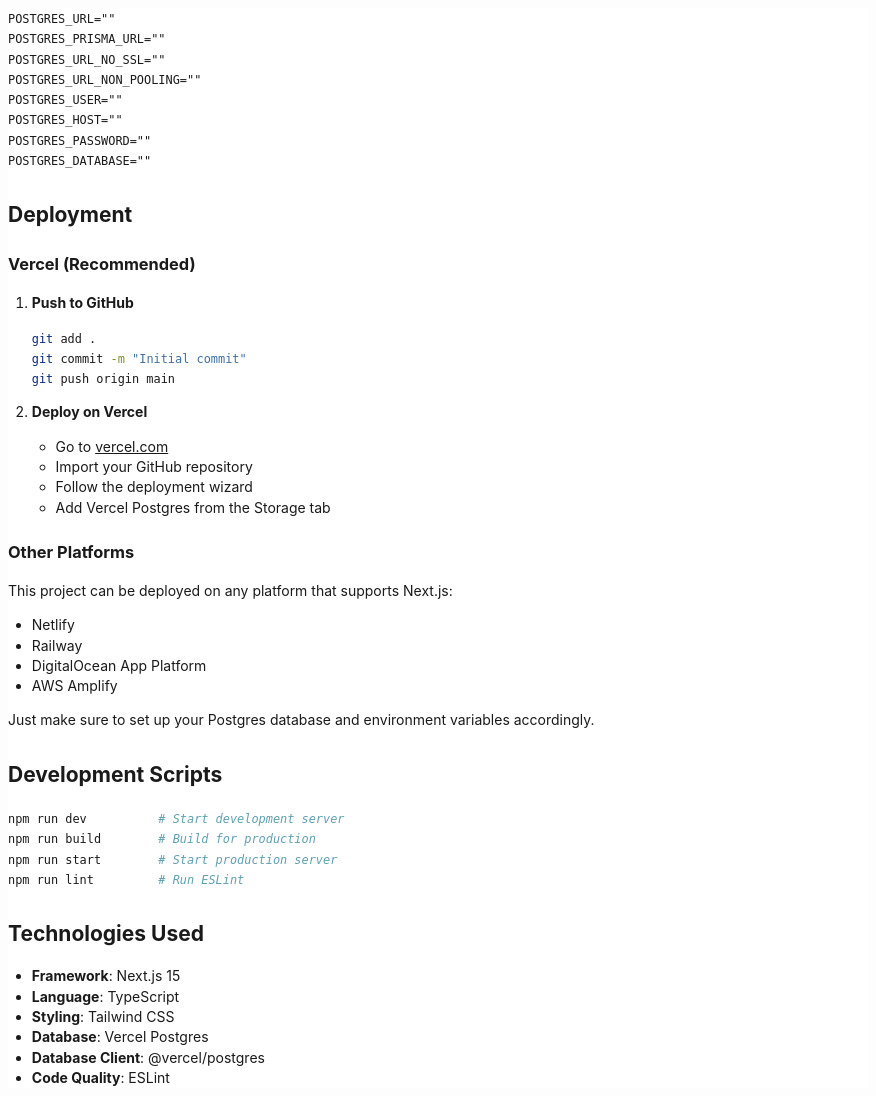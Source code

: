 ```env
POSTGRES_URL=""
POSTGRES_PRISMA_URL=""
POSTGRES_URL_NO_SSL=""
POSTGRES_URL_NON_POOLING=""
POSTGRES_USER=""
POSTGRES_HOST=""
POSTGRES_PASSWORD=""
POSTGRES_DATABASE=""
```

## Deployment

### Vercel (Recommended)

1. **Push to GitHub**
   ```bash
   git add .
   git commit -m "Initial commit"
   git push origin main
   ```

2. **Deploy on Vercel**
   - Go to [vercel.com](https://vercel.com)
   - Import your GitHub repository
   - Follow the deployment wizard
   - Add Vercel Postgres from the Storage tab

### Other Platforms

This project can be deployed on any platform that supports Next.js:
- Netlify
- Railway
- DigitalOcean App Platform
- AWS Amplify

Just make sure to set up your Postgres database and environment variables accordingly.

## Development Scripts

```bash
npm run dev          # Start development server
npm run build        # Build for production
npm run start        # Start production server
npm run lint         # Run ESLint
```

## Technologies Used

- **Framework**: Next.js 15
- **Language**: TypeScript
- **Styling**: Tailwind CSS
- **Database**: Vercel Postgres
- **Database Client**: @vercel/postgres
- **Code Quality**: ESLint
